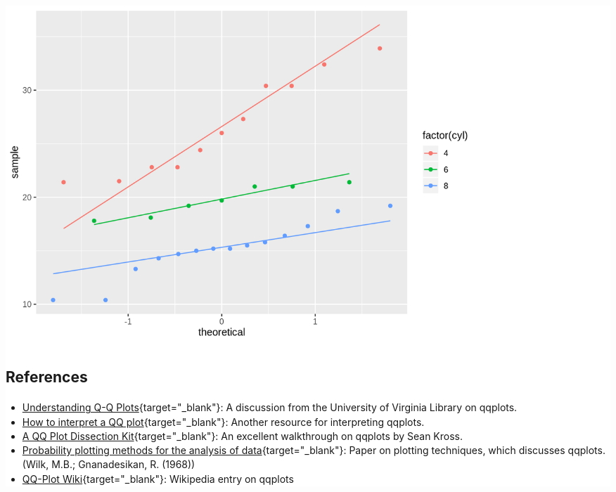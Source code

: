 <img src="qqplot_files/figure-html/unnamed-chunk-4-1.png" width="672" />

## References
- [Understanding Q-Q Plots](https://data.library.virginia.edu/understanding-q-q-plots/){target="_blank"}: A discussion from the University of Virginia Library on qqplots.
- [How to interpret a QQ plot](https://stats.stackexchange.com/questions/101274/how-to-interpret-a-qq-plot){target="_blank"}: Another resource for interpreting qqplots.
- [A QQ Plot Dissection Kit](http://seankross.com/2016/02/29/A-Q-Q-Plot-Dissection-Kit.html){target="_blank"}: An excellent walkthrough on qqplots by Sean Kross.
- [Probability plotting methods for the analysis of data](https://www.jstor.org/stable/2334448?seq=1#metadata_info_tab_contents){target="_blank"}: Paper on plotting techniques, which discusses qqplots. (Wilk, M.B.; Gnanadesikan, R. (1968))
- [QQ-Plot Wiki](https://en.wikipedia.org/wiki/Q%E2%80%93Q_plot#cite_note-1){target="_blank"}: Wikipedia entry on qqplots


